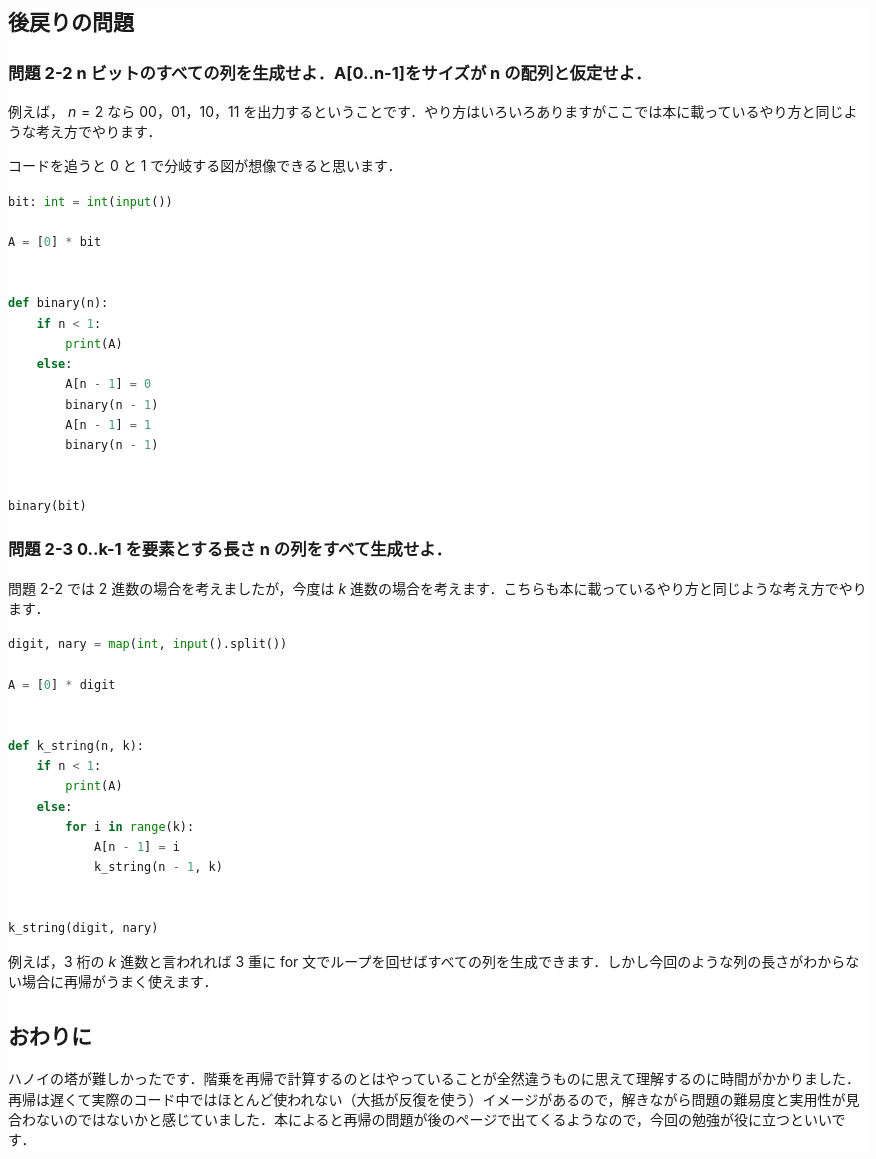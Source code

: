 ## 後戻りの問題

### 問題 2-2 n ビットのすべての列を生成せよ．A[0..n-1]をサイズが n の配列と仮定せよ．

例えば， $n = 2$ なら $00，01，10，11$ を出力するということです．やり方はいろいろありますがここでは本に載っているやり方と同じような考え方でやります．

コードを追うと 0 と 1 で分岐する図が想像できると思います．

```python
bit: int = int(input())

A = [0] * bit


def binary(n):
    if n < 1:
        print(A)
    else:
        A[n - 1] = 0
        binary(n - 1)
        A[n - 1] = 1
        binary(n - 1)


binary(bit)

```

### 問題 2-3 0..k-1 を要素とする長さ n の列をすべて生成せよ．

問題 2-2 では 2 進数の場合を考えましたが，今度は $k$ 進数の場合を考えます．こちらも本に載っているやり方と同じような考え方でやります．

```python
digit, nary = map(int, input().split())

A = [0] * digit


def k_string(n, k):
    if n < 1:
        print(A)
    else:
        for i in range(k):
            A[n - 1] = i
            k_string(n - 1, k)


k_string(digit, nary)

```

例えば，3 桁の $k$ 進数と言われれば 3 重に for 文でループを回せばすべての列を生成できます．しかし今回のような列の長さがわからない場合に再帰がうまく使えます．

## おわりに

ハノイの塔が難しかったです．階乗を再帰で計算するのとはやっていることが全然違うものに思えて理解するのに時間がかかりました．再帰は遅くて実際のコード中ではほとんど使われない（大抵が反復を使う）イメージがあるので，解きながら問題の難易度と実用性が見合わないのではないかと感じていました．本によると再帰の問題が後のページで出てくるようなので，今回の勉強が役に立つといいです．


[^1]: 『入門データ構造とアルゴリズム』 ( Narasimha Karumanchi 著 黒川 利明・木下 哲也 訳 ) オライリージャパン
